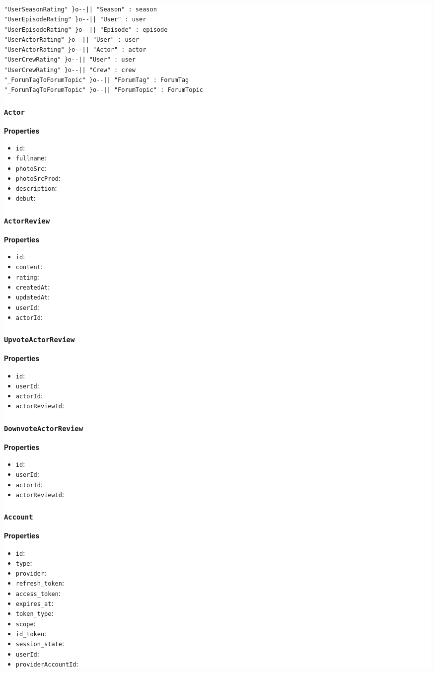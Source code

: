```mermaid
"UserSeasonRating" }o--|| "Season" : season
"UserEpisodeRating" }o--|| "User" : user
"UserEpisodeRating" }o--|| "Episode" : episode
"UserActorRating" }o--|| "User" : user
"UserActorRating" }o--|| "Actor" : actor
"UserCrewRating" }o--|| "User" : user
"UserCrewRating" }o--|| "Crew" : crew
"_ForumTagToForumTopic" }o--|| "ForumTag" : ForumTag
"_ForumTagToForumTopic" }o--|| "ForumTopic" : ForumTopic
```

### `Actor`

**Properties**
  - `id`: 
  - `fullname`: 
  - `photoSrc`: 
  - `photoSrcProd`: 
  - `description`: 
  - `debut`: 

### `ActorReview`

**Properties**
  - `id`: 
  - `content`: 
  - `rating`: 
  - `createdAt`: 
  - `updatedAt`: 
  - `userId`: 
  - `actorId`: 

### `UpvoteActorReview`

**Properties**
  - `id`: 
  - `userId`: 
  - `actorId`: 
  - `actorReviewId`: 

### `DownvoteActorReview`

**Properties**
  - `id`: 
  - `userId`: 
  - `actorId`: 
  - `actorReviewId`: 

### `Account`

**Properties**
  - `id`: 
  - `type`: 
  - `provider`: 
  - `refresh_token`: 
  - `access_token`: 
  - `expires_at`: 
  - `token_type`: 
  - `scope`: 
  - `id_token`: 
  - `session_state`: 
  - `userId`: 
  - `providerAccountId`: 
